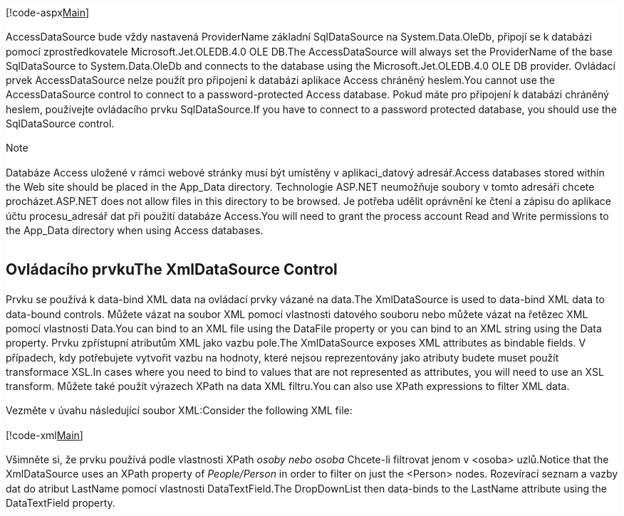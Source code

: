[!code-aspx[Main](data-source-controls/samples/sample4.aspx)]

<span data-ttu-id="34ea2-218">AccessDataSource bude vždy nastavená ProviderName základní SqlDataSource na System.Data.OleDb, připojí se k databázi pomocí zprostředkovatele Microsoft.Jet.OLEDB.4.0 OLE DB.</span><span class="sxs-lookup"><span data-stu-id="34ea2-218">The AccessDataSource will always set the ProviderName of the base SqlDataSource to System.Data.OleDb and connects to the database using the Microsoft.Jet.OLEDB.4.0 OLE DB provider.</span></span> <span data-ttu-id="34ea2-219">Ovládací prvek AccessDataSource nelze použít pro připojení k databázi aplikace Access chráněný heslem.</span><span class="sxs-lookup"><span data-stu-id="34ea2-219">You cannot use the AccessDataSource control to connect to a password-protected Access database.</span></span> <span data-ttu-id="34ea2-220">Pokud máte pro připojení k databázi chráněný heslem, používejte ovládacího prvku SqlDataSource.</span><span class="sxs-lookup"><span data-stu-id="34ea2-220">If you have to connect to a password protected database, you should use the SqlDataSource control.</span></span>

> [!NOTE]
> <span data-ttu-id="34ea2-221">Databáze Access uložené v rámci webové stránky musí být umístěny v aplikaci\_datový adresář.</span><span class="sxs-lookup"><span data-stu-id="34ea2-221">Access databases stored within the Web site should be placed in the App\_Data directory.</span></span> <span data-ttu-id="34ea2-222">Technologie ASP.NET neumožňuje soubory v tomto adresáři chcete procházet.</span><span class="sxs-lookup"><span data-stu-id="34ea2-222">ASP.NET does not allow files in this directory to be browsed.</span></span> <span data-ttu-id="34ea2-223">Je potřeba udělit oprávnění ke čtení a zápisu do aplikace účtu procesu\_adresář dat při použití databáze Access.</span><span class="sxs-lookup"><span data-stu-id="34ea2-223">You will need to grant the process account Read and Write permissions to the App\_Data directory when using Access databases.</span></span>


## <a name="the-xmldatasource-control"></a><span data-ttu-id="34ea2-224">Ovládacího prvku</span><span class="sxs-lookup"><span data-stu-id="34ea2-224">The XmlDataSource Control</span></span>

<span data-ttu-id="34ea2-225">Prvku se používá k data-bind XML data na ovládací prvky vázané na data.</span><span class="sxs-lookup"><span data-stu-id="34ea2-225">The XmlDataSource is used to data-bind XML data to data-bound controls.</span></span> <span data-ttu-id="34ea2-226">Můžete vázat na soubor XML pomocí vlastnosti datového souboru nebo můžete vázat na řetězec XML pomocí vlastnosti Data.</span><span class="sxs-lookup"><span data-stu-id="34ea2-226">You can bind to an XML file using the DataFile property or you can bind to an XML string using the Data property.</span></span> <span data-ttu-id="34ea2-227">Prvku zpřístupní atributům XML jako vazbu pole.</span><span class="sxs-lookup"><span data-stu-id="34ea2-227">The XmlDataSource exposes XML attributes as bindable fields.</span></span> <span data-ttu-id="34ea2-228">V případech, kdy potřebujete vytvořit vazbu na hodnoty, které nejsou reprezentovány jako atributy budete muset použít transformace XSL.</span><span class="sxs-lookup"><span data-stu-id="34ea2-228">In cases where you need to bind to values that are not represented as attributes, you will need to use an XSL transform.</span></span> <span data-ttu-id="34ea2-229">Můžete také použít výrazech XPath na data XML filtru.</span><span class="sxs-lookup"><span data-stu-id="34ea2-229">You can also use XPath expressions to filter XML data.</span></span>

<span data-ttu-id="34ea2-230">Vezměte v úvahu následující soubor XML:</span><span class="sxs-lookup"><span data-stu-id="34ea2-230">Consider the following XML file:</span></span>

[!code-xml[Main](data-source-controls/samples/sample5.xml)]

<span data-ttu-id="34ea2-231">Všimněte si, že prvku používá podle vlastnosti XPath *osoby nebo osoba* Chcete-li filtrovat jenom v &lt;osoba&gt; uzlů.</span><span class="sxs-lookup"><span data-stu-id="34ea2-231">Notice that the XmlDataSource uses an XPath property of *People/Person* in order to filter on just the &lt;Person&gt; nodes.</span></span> <span data-ttu-id="34ea2-232">Rozevírací seznam a vazby dat do atribut LastName pomocí vlastnosti DataTextField.</span><span class="sxs-lookup"><span data-stu-id="34ea2-232">The DropDownList then data-binds to the LastName attribute using the DataTextField property.</span></span>
